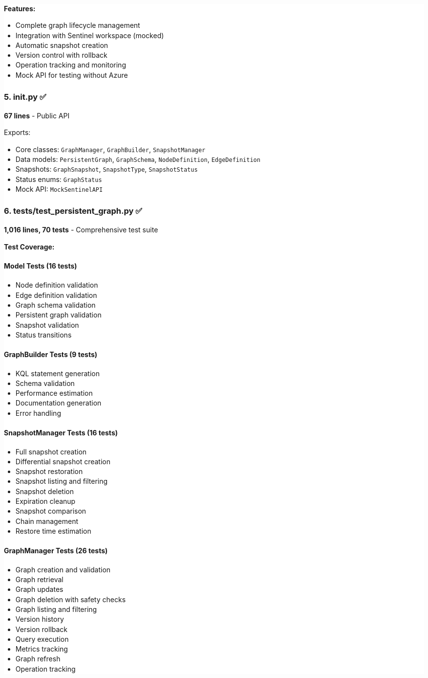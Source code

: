 **Features:**
- Complete graph lifecycle management
- Integration with Sentinel workspace (mocked)
- Automatic snapshot creation
- Version control with rollback
- Operation tracking and monitoring
- Mock API for testing without Azure

### 5. __init__.py ✅
**67 lines** - Public API

Exports:
- Core classes: `GraphManager`, `GraphBuilder`, `SnapshotManager`
- Data models: `PersistentGraph`, `GraphSchema`, `NodeDefinition`, `EdgeDefinition`
- Snapshots: `GraphSnapshot`, `SnapshotType`, `SnapshotStatus`
- Status enums: `GraphStatus`
- Mock API: `MockSentinelAPI`

### 6. tests/test_persistent_graph.py ✅
**1,016 lines, 70 tests** - Comprehensive test suite

**Test Coverage:**

#### Model Tests (16 tests)
- Node definition validation
- Edge definition validation
- Graph schema validation
- Persistent graph validation
- Snapshot validation
- Status transitions

#### GraphBuilder Tests (9 tests)
- KQL statement generation
- Schema validation
- Performance estimation
- Documentation generation
- Error handling

#### SnapshotManager Tests (16 tests)
- Full snapshot creation
- Differential snapshot creation
- Snapshot restoration
- Snapshot listing and filtering
- Snapshot deletion
- Expiration cleanup
- Snapshot comparison
- Chain management
- Restore time estimation

#### GraphManager Tests (26 tests)
- Graph creation and validation
- Graph retrieval
- Graph updates
- Graph deletion with safety checks
- Graph listing and filtering
- Version history
- Version rollback
- Query execution
- Metrics tracking
- Graph refresh
- Operation tracking
